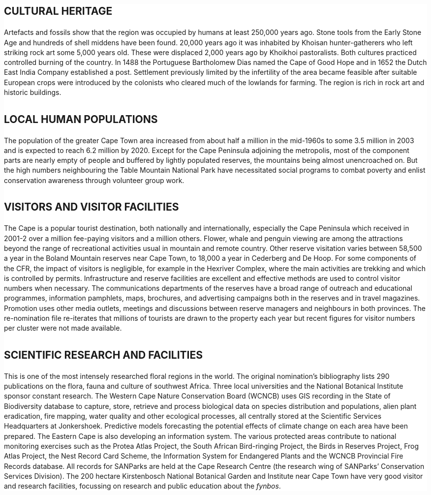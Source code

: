 CULTURAL HERITAGE
-----------------

Artefacts and fossils show that the region was occupied by humans at least 250,000 years ago. Stone tools from the Early Stone Age and hundreds of shell middens have been found. 20,000 years ago it was inhabited by Khoisan hunter-gatherers who left striking rock art some 5,000 years old. These were displaced 2,000 years ago by Khoikhoi pastoralists. Both cultures practiced controlled burning of the country. In 1488 the Portuguese Bartholomew Dias named the Cape of Good Hope and in 1652 the Dutch East India Company established a post. Settlement previously limited by the infertility of the area became feasible after suitable European crops were introduced by the colonists who cleared much of the lowlands for farming. The region is rich in rock art and historic buildings.

LOCAL HUMAN POPULATIONS
-----------------------

The population of the greater Cape Town area increased from about half a million in the mid-1960s to some 3.5 million in 2003 and is expected to reach 6.2 million by 2020. Except for the Cape Peninsula adjoining the metropolis, most of the component parts are nearly empty of people and buffered by lightly populated reserves, the mountains being almost unencroached on. But the high numbers neighbouring the Table Mountain National Park have necessitated social programs to combat poverty and enlist conservation awareness through volunteer group work.

VISITORS AND VISITOR FACILITIES
-------------------------------

The Cape is a popular tourist destination, both nationally and internationally, especially the Cape Peninsula which received in 2001-2 over a million fee-paying visitors and a million others. Flower, whale and penguin viewing are among the attractions beyond the range of recreational activities usual in mountain and remote country. Other reserve visitation varies between 58,500 a year in the Boland Mountain reserves near Cape Town, to 18,000 a year in Cederberg and De Hoop. For some components of the CFR, the impact of visitors is negligible, for example in the Hexriver Complex, where the main activities are trekking and which is controlled by permits. Infrastructure and reserve facilities are excellent and effective methods are used to control visitor numbers when necessary. The communications departments of the reserves have a broad range of outreach and educational programmes, information pamphlets, maps, brochures, and advertising campaigns both in the reserves and in travel magazines. Promotion uses other media outlets, meetings and discussions between reserve managers and neighbours in both provinces. The re-nomination file re-iterates that millions of tourists are drawn to the property each year but recent figures for visitor numbers per cluster were not made available.

SCIENTIFIC RESEARCH AND FACILITIES
----------------------------------

This is one of the most intensely researched floral regions in the world. The original nomination’s bibliography lists 290 publications on the flora, fauna and culture of southwest Africa. Three local universities and the National Botanical Institute sponsor constant research. The Western Cape Nature Conservation Board (WCNCB) uses GIS recording in the State of Biodiversity database to capture, store, retrieve and process biological data on species distribution and populations, alien plant eradication, fire mapping, water quality and other ecological processes, all centrally stored at the Scientific Services Headquarters at Jonkershoek. Predictive models forecasting the potential effects of climate change on each area have been prepared. The Eastern Cape is also developing an information system. The various protected areas contribute to national monitoring exercises such as the Protea Atlas Project, the South African Bird-ringing Project, the Birds in Reserves Project, Frog Atlas Project, the Nest Record Card Scheme, the Information System for Endangered Plants and the WCNCB Provincial Fire Records database. All records for SANParks are held at the Cape Research Centre (the research wing of SANParks’ Conservation Services Division). The 200 hectare Kirstenbosch National Botanical Garden and Institute near Cape Town have very good visitor and research facilities, focussing on research and public education about the *fynbos*.
